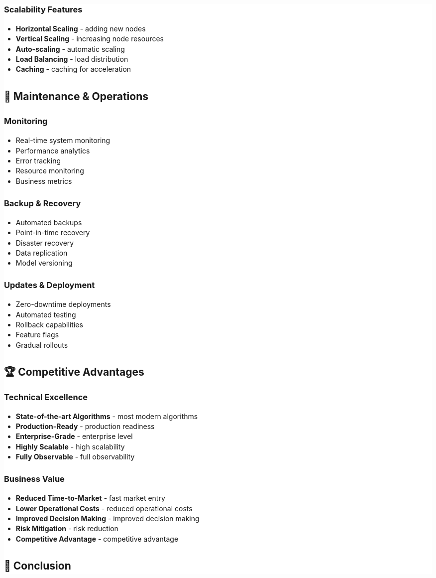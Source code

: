### **Scalability Features**
- **Horizontal Scaling** - adding new nodes
- **Vertical Scaling** - increasing node resources
- **Auto-scaling** - automatic scaling
- **Load Balancing** - load distribution
- **Caching** - caching for acceleration

## 🔧 Maintenance & Operations

### **Monitoring**
- Real-time system monitoring
- Performance analytics
- Error tracking
- Resource monitoring
- Business metrics

### **Backup & Recovery**
- Automated backups
- Point-in-time recovery
- Disaster recovery
- Data replication
- Model versioning

### **Updates & Deployment**
- Zero-downtime deployments
- Automated testing
- Rollback capabilities
- Feature flags
- Gradual rollouts

## 🏆 Competitive Advantages

### **Technical Excellence**
- **State-of-the-art Algorithms** - most modern algorithms
- **Production-Ready** - production readiness
- **Enterprise-Grade** - enterprise level
- **Highly Scalable** - high scalability
- **Fully Observable** - full observability

### **Business Value**
- **Reduced Time-to-Market** - fast market entry
- **Lower Operational Costs** - reduced operational costs
- **Improved Decision Making** - improved decision making
- **Risk Mitigation** - risk reduction
- **Competitive Advantage** - competitive advantage

## 🎉 Conclusion
